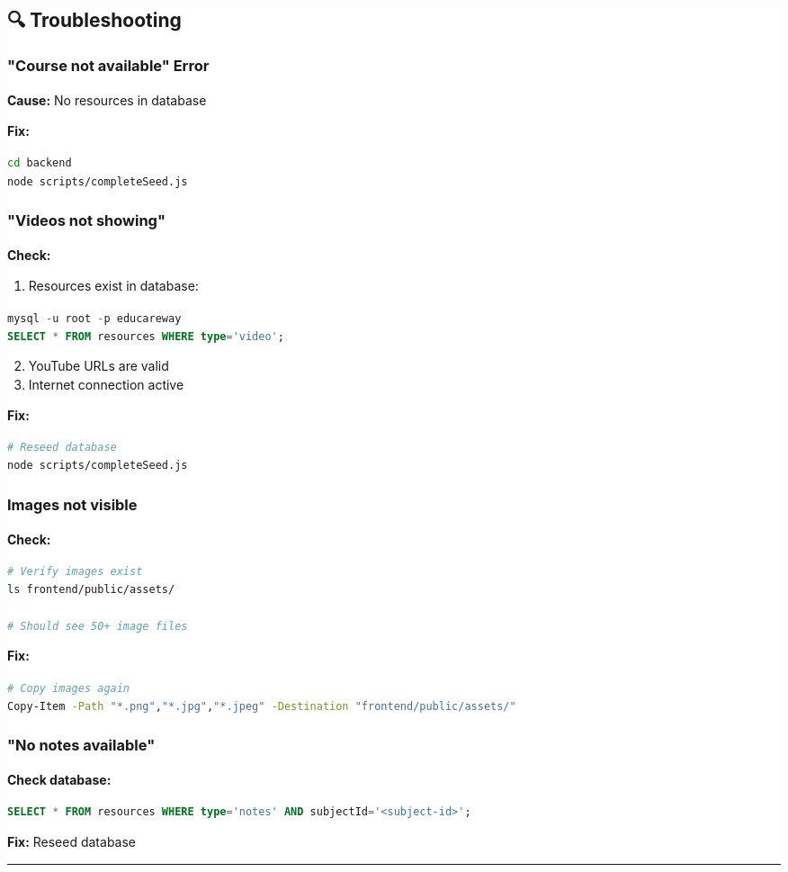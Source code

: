 
## 🔍 Troubleshooting

### "Course not available" Error

**Cause:** No resources in database

**Fix:**
```bash
cd backend
node scripts/completeSeed.js
```

### "Videos not showing"

**Check:**
1. Resources exist in database:
```sql
mysql -u root -p educareway
SELECT * FROM resources WHERE type='video';
```

2. YouTube URLs are valid
3. Internet connection active

**Fix:**
```bash
# Reseed database
node scripts/completeSeed.js
```

### Images not visible

**Check:**
```bash
# Verify images exist
ls frontend/public/assets/

# Should see 50+ image files
```

**Fix:**
```bash
# Copy images again
Copy-Item -Path "*.png","*.jpg","*.jpeg" -Destination "frontend/public/assets/"
```

### "No notes available"

**Check database:**
```sql
SELECT * FROM resources WHERE type='notes' AND subjectId='<subject-id>';
```

**Fix:** Reseed database

---